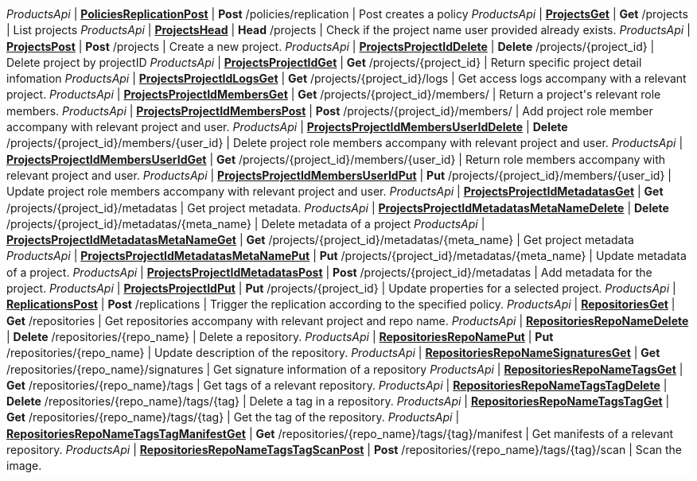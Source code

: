 *ProductsApi* | [**PoliciesReplicationPost**](docs/ProductsApi.md#policiesreplicationpost) | **Post** /policies/replication | Post creates a policy
*ProductsApi* | [**ProjectsGet**](docs/ProductsApi.md#projectsget) | **Get** /projects | List projects
*ProductsApi* | [**ProjectsHead**](docs/ProductsApi.md#projectshead) | **Head** /projects | Check if the project name user provided already exists.
*ProductsApi* | [**ProjectsPost**](docs/ProductsApi.md#projectspost) | **Post** /projects | Create a new project.
*ProductsApi* | [**ProjectsProjectIdDelete**](docs/ProductsApi.md#projectsprojectiddelete) | **Delete** /projects/{project_id} | Delete project by projectID
*ProductsApi* | [**ProjectsProjectIdGet**](docs/ProductsApi.md#projectsprojectidget) | **Get** /projects/{project_id} | Return specific project detail infomation
*ProductsApi* | [**ProjectsProjectIdLogsGet**](docs/ProductsApi.md#projectsprojectidlogsget) | **Get** /projects/{project_id}/logs | Get access logs accompany with a relevant project.
*ProductsApi* | [**ProjectsProjectIdMembersGet**](docs/ProductsApi.md#projectsprojectidmembersget) | **Get** /projects/{project_id}/members/ | Return a project&#39;s relevant role members.
*ProductsApi* | [**ProjectsProjectIdMembersPost**](docs/ProductsApi.md#projectsprojectidmemberspost) | **Post** /projects/{project_id}/members/ | Add project role member accompany with relevant project and user.
*ProductsApi* | [**ProjectsProjectIdMembersUserIdDelete**](docs/ProductsApi.md#projectsprojectidmembersuseriddelete) | **Delete** /projects/{project_id}/members/{user_id} | Delete project role members accompany with relevant project and user.
*ProductsApi* | [**ProjectsProjectIdMembersUserIdGet**](docs/ProductsApi.md#projectsprojectidmembersuseridget) | **Get** /projects/{project_id}/members/{user_id} | Return role members accompany with relevant project and user.
*ProductsApi* | [**ProjectsProjectIdMembersUserIdPut**](docs/ProductsApi.md#projectsprojectidmembersuseridput) | **Put** /projects/{project_id}/members/{user_id} | Update project role members accompany with relevant project and user.
*ProductsApi* | [**ProjectsProjectIdMetadatasGet**](docs/ProductsApi.md#projectsprojectidmetadatasget) | **Get** /projects/{project_id}/metadatas | Get project metadata.
*ProductsApi* | [**ProjectsProjectIdMetadatasMetaNameDelete**](docs/ProductsApi.md#projectsprojectidmetadatasmetanamedelete) | **Delete** /projects/{project_id}/metadatas/{meta_name} | Delete metadata of a project
*ProductsApi* | [**ProjectsProjectIdMetadatasMetaNameGet**](docs/ProductsApi.md#projectsprojectidmetadatasmetanameget) | **Get** /projects/{project_id}/metadatas/{meta_name} | Get project metadata
*ProductsApi* | [**ProjectsProjectIdMetadatasMetaNamePut**](docs/ProductsApi.md#projectsprojectidmetadatasmetanameput) | **Put** /projects/{project_id}/metadatas/{meta_name} | Update metadata of a project.
*ProductsApi* | [**ProjectsProjectIdMetadatasPost**](docs/ProductsApi.md#projectsprojectidmetadataspost) | **Post** /projects/{project_id}/metadatas | Add metadata for the project.
*ProductsApi* | [**ProjectsProjectIdPut**](docs/ProductsApi.md#projectsprojectidput) | **Put** /projects/{project_id} | Update properties for a selected project.
*ProductsApi* | [**ReplicationsPost**](docs/ProductsApi.md#replicationspost) | **Post** /replications | Trigger the replication according to the specified policy.
*ProductsApi* | [**RepositoriesGet**](docs/ProductsApi.md#repositoriesget) | **Get** /repositories | Get repositories accompany with relevant project and repo name.
*ProductsApi* | [**RepositoriesRepoNameDelete**](docs/ProductsApi.md#repositoriesreponamedelete) | **Delete** /repositories/{repo_name} | Delete a repository.
*ProductsApi* | [**RepositoriesRepoNamePut**](docs/ProductsApi.md#repositoriesreponameput) | **Put** /repositories/{repo_name} | Update description of the repository.
*ProductsApi* | [**RepositoriesRepoNameSignaturesGet**](docs/ProductsApi.md#repositoriesreponamesignaturesget) | **Get** /repositories/{repo_name}/signatures | Get signature information of a repository
*ProductsApi* | [**RepositoriesRepoNameTagsGet**](docs/ProductsApi.md#repositoriesreponametagsget) | **Get** /repositories/{repo_name}/tags | Get tags of a relevant repository.
*ProductsApi* | [**RepositoriesRepoNameTagsTagDelete**](docs/ProductsApi.md#repositoriesreponametagstagdelete) | **Delete** /repositories/{repo_name}/tags/{tag} | Delete a tag in a repository.
*ProductsApi* | [**RepositoriesRepoNameTagsTagGet**](docs/ProductsApi.md#repositoriesreponametagstagget) | **Get** /repositories/{repo_name}/tags/{tag} | Get the tag of the repository.
*ProductsApi* | [**RepositoriesRepoNameTagsTagManifestGet**](docs/ProductsApi.md#repositoriesreponametagstagmanifestget) | **Get** /repositories/{repo_name}/tags/{tag}/manifest | Get manifests of a relevant repository.
*ProductsApi* | [**RepositoriesRepoNameTagsTagScanPost**](docs/ProductsApi.md#repositoriesreponametagstagscanpost) | **Post** /repositories/{repo_name}/tags/{tag}/scan | Scan the image.